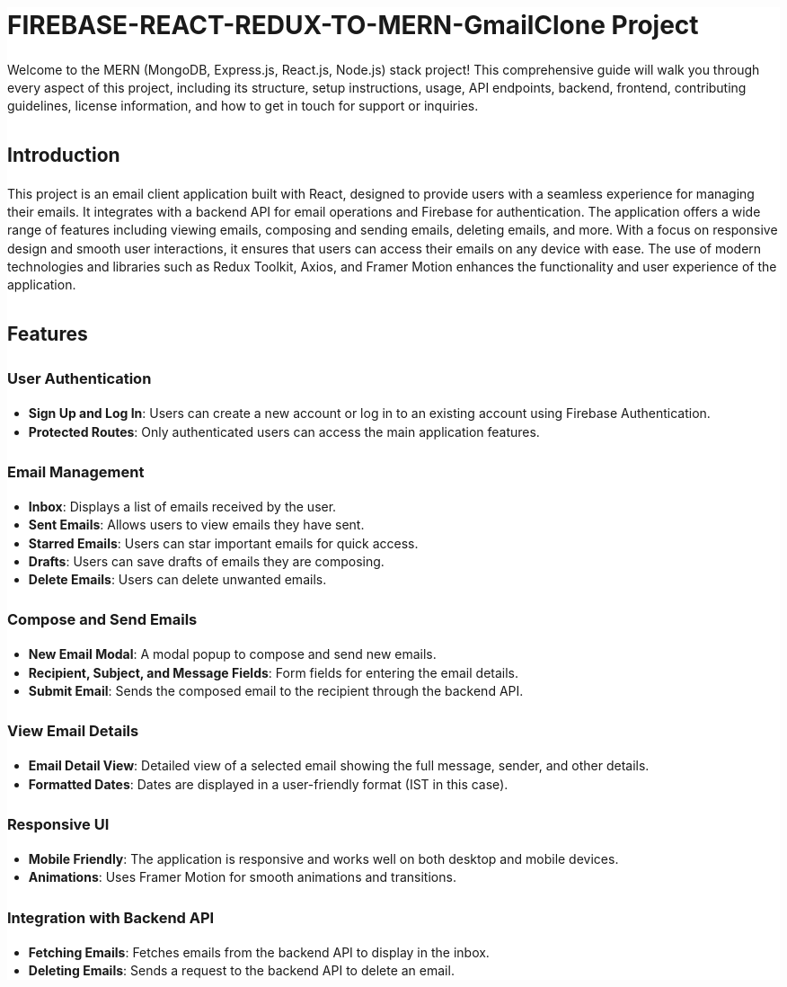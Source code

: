 # FIREBASE-REACT-REDUX-TO-MERN-GmailClone Project

Welcome to the MERN (MongoDB, Express.js, React.js, Node.js) stack project! This comprehensive guide will walk you through every aspect of this project, including its structure, setup instructions, usage, API endpoints, backend, frontend, contributing guidelines, license information, and how to get in touch for support or inquiries.

## Introduction

This project is an email client application built with React, designed to provide users with a seamless experience for managing their emails. It integrates with a backend API for email operations and Firebase for authentication. The application offers a wide range of features including viewing emails, composing and sending emails, deleting emails, and more. With a focus on responsive design and smooth user interactions, it ensures that users can access their emails on any device with ease. The use of modern technologies and libraries such as Redux Toolkit, Axios, and Framer Motion enhances the functionality and user experience of the application.


## Features

### User Authentication
- **Sign Up and Log In**: Users can create a new account or log in to an existing account using Firebase Authentication.
- **Protected Routes**: Only authenticated users can access the main application features.

### Email Management
- **Inbox**: Displays a list of emails received by the user.
- **Sent Emails**: Allows users to view emails they have sent.
- **Starred Emails**: Users can star important emails for quick access.
- **Drafts**: Users can save drafts of emails they are composing.
- **Delete Emails**: Users can delete unwanted emails.

### Compose and Send Emails
- **New Email Modal**: A modal popup to compose and send new emails.
- **Recipient, Subject, and Message Fields**: Form fields for entering the email details.
- **Submit Email**: Sends the composed email to the recipient through the backend API.

### View Email Details
- **Email Detail View**: Detailed view of a selected email showing the full message, sender, and other details.
- **Formatted Dates**: Dates are displayed in a user-friendly format (IST in this case).

### Responsive UI
- **Mobile Friendly**: The application is responsive and works well on both desktop and mobile devices.
- **Animations**: Uses Framer Motion for smooth animations and transitions.

### Integration with Backend API
- **Fetching Emails**: Fetches emails from the backend API to display in the inbox.
- **Deleting Emails**: Sends a request to the backend API to delete an email.
